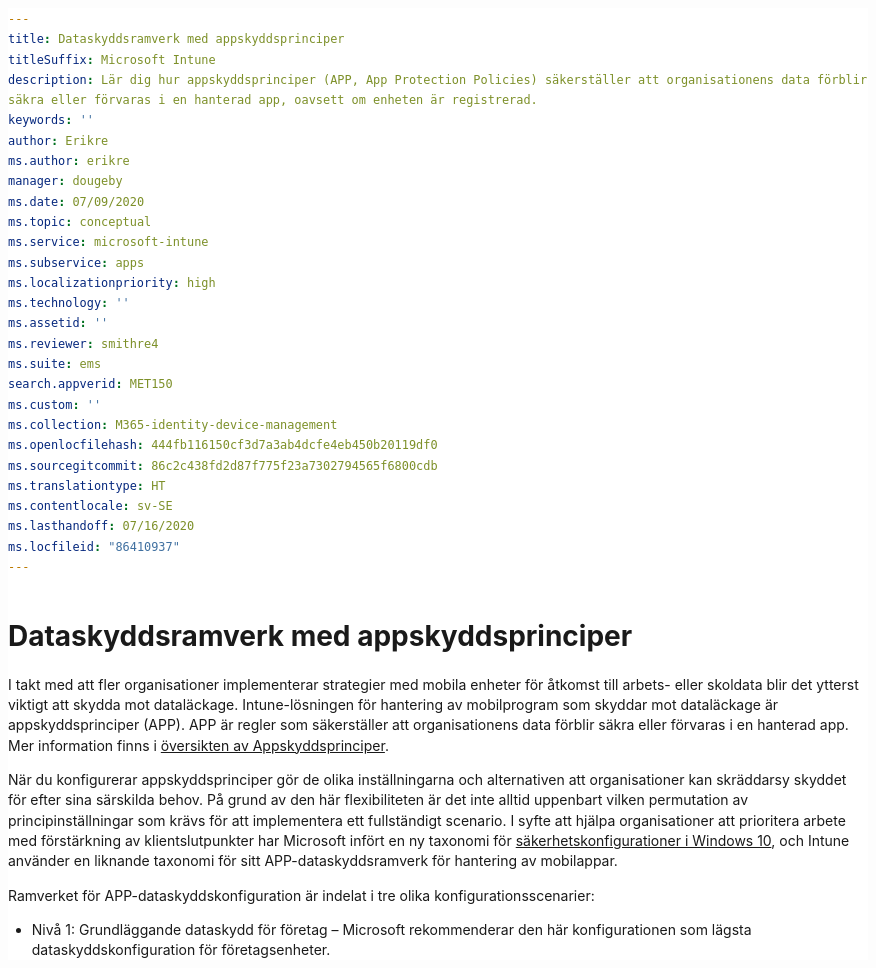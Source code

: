 ```yaml
---
title: Dataskyddsramverk med appskyddsprinciper
titleSuffix: Microsoft Intune
description: Lär dig hur appskyddsprinciper (APP, App Protection Policies) säkerställer att organisationens data förblir säkra eller förvaras i en hanterad app, oavsett om enheten är registrerad.
keywords: ''
author: Erikre
ms.author: erikre
manager: dougeby
ms.date: 07/09/2020
ms.topic: conceptual
ms.service: microsoft-intune
ms.subservice: apps
ms.localizationpriority: high
ms.technology: ''
ms.assetid: ''
ms.reviewer: smithre4
ms.suite: ems
search.appverid: MET150
ms.custom: ''
ms.collection: M365-identity-device-management
ms.openlocfilehash: 444fb116150cf3d7a3ab4dcfe4eb450b20119df0
ms.sourcegitcommit: 86c2c438fd2d87f775f23a7302794565f6800cdb
ms.translationtype: HT
ms.contentlocale: sv-SE
ms.lasthandoff: 07/16/2020
ms.locfileid: "86410937"
---
```

# <a name="data-protection-framework-using-app-protection-policies"></a>Dataskyddsramverk med appskyddsprinciper 

I takt med att fler organisationer implementerar strategier med mobila enheter för åtkomst till arbets- eller skoldata blir det ytterst viktigt att skydda mot dataläckage. Intune-lösningen för hantering av mobilprogram som skyddar mot dataläckage är appskyddsprinciper (APP). APP är regler som säkerställer att organisationens data förblir säkra eller förvaras i en hanterad app. Mer information finns i [översikten av Appskyddsprinciper](app-protection-policy.md).

När du konfigurerar appskyddsprinciper gör de olika inställningarna och alternativen att organisationer kan skräddarsy skyddet för efter sina särskilda behov. På grund av den här flexibiliteten är det inte alltid uppenbart vilken permutation av principinställningar som krävs för att implementera ett fullständigt scenario. I syfte att hjälpa organisationer att prioritera arbete med förstärkning av klientslutpunkter har Microsoft infört en ny taxonomi för [säkerhetskonfigurationer i Windows 10](https://aka.ms/secconframework), och Intune använder en liknande taxonomi för sitt APP-dataskyddsramverk för hantering av mobilappar.  

Ramverket för APP-dataskyddskonfiguration är indelat i tre olika konfigurationsscenarier:

- Nivå 1: Grundläggande dataskydd för företag – Microsoft rekommenderar den här konfigurationen som lägsta dataskyddskonfiguration för företagsenheter.
